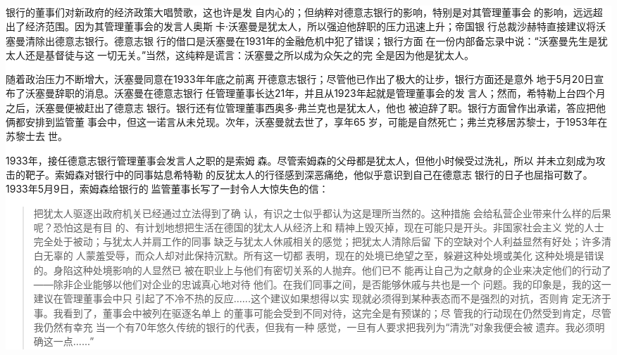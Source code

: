 银行的董事们对新政府的经济政策大唱赞歌，这也许是发
自内心的；但纳粹对德意志银行的影响，特别是对其管理董事会
的影响，远远超出了经济范围。因为其管理董事会的发言人奥斯
卡·沃塞曼是犹太人，所以强迫他辞职的压力迅速上升；帝国银
行总裁沙赫特直接建议将沃塞曼清除出德意志银行。德意志银
行的借口是沃塞曼在1931年的金融危机中犯了错误；银行方面
在一份内部备忘录中说：“沃塞曼先生是犹太人还是基督徒与这
一切无关。”当然，这纯粹是谎言：沃塞曼之所以成为众矢之的完
全是因为他是犹太人。

随着政治压力不断增大，沃塞曼同意在1933年年底之前离
开德意志银行；尽管他已作出了极大的让步，银行方面还是意外
地于5月20日宣布了沃塞曼辞职的消息。沃塞曼在德意志银行
任管理董事长达21年，并且从1923年起就是管理董事会的发
言人；然而，希特勒上台四个月之后，沃塞曼便被赶出了德意志
银行。银行还有位管理董事西奥多·弗兰克也是犹太人，他也
被迫辞了职。银行方面曾作出承诺，答应把他俩都安排到监管董
事会中，但这一诺言从未兑现。次年，沃塞曼就去世了，享年65
岁，可能是自然死亡；弗兰克移居苏黎士，于1953年在苏黎士去
世。

1933年，接任德意志银行管理董事会发言人之职的是索姆
森。尽管索姆森的父母都是犹太人，但他小时候受过洗礼，所以
并未立刻成为攻击的靶子。索姆森对银行中的同事姑息希特勒
的反犹太人的行径感到深恶痛绝，他似乎意识到自己在德意志
银行的日子也屈指可数了。1933年5月9日，索姆森给银行的
监管董事长写了一封令人大惊失色的信：

> 把犹太人驱逐出政府机关已经通过立法得到了确
> 认，有识之士似乎都认为这是理所当然的。这种措施
> 会给私营企业带来什么样的后果呢？恐怕这是有目
> 的、有计划地想把生活在德国的犹太人从经济上和
> 精神上毁灭掉，现在可能只是开头。非国家社会主义
> 党的人士完全处于被动；与犹太人并肩工作的同事
> 缺乏与犹太人休戚相关的感觉；把犹太人清除后留
> 下的空缺对个人利益显然有好处；许多清白无辜的
> 人蒙羞受辱，而众人却对此保持沉默。所有这一切都
> 表明，现在的处境已绝望之至，躲避这种处境或美化
> 这种处境是错误的。身陷这种处境影响的人显然已
> 被在职业上与他们有密切关系的人抛弃。他们已不
> 能再让自己为之献身的企业来决定他们的行动了
> ——除非企业能够以他们对企业的忠诚真心地对待
> 他们。在我们同事之间，是否能够休戚与共也是一个
> 问题。我的印象是，我的这一建议在管理董事会中只
> 引起了不冷不热的反应......这个建议如果想得以实
> 现就必须得到某种表态而不是强烈的对抗，否则肯
> 定无济于事。我看到了，董事会中被列在驱逐名单上
> 的董事可能会受到不同对待，这完全是有预谋的；尽
> 管我的行动现在仍然受到肯定，尽管我仍然有幸充
> 当一个有70年悠久传统的银行的代表，但我有一种
> 感觉，一旦有人要求把我列为“清洗”对象我便会被
> 遗弃。我必须明确这一点......”
